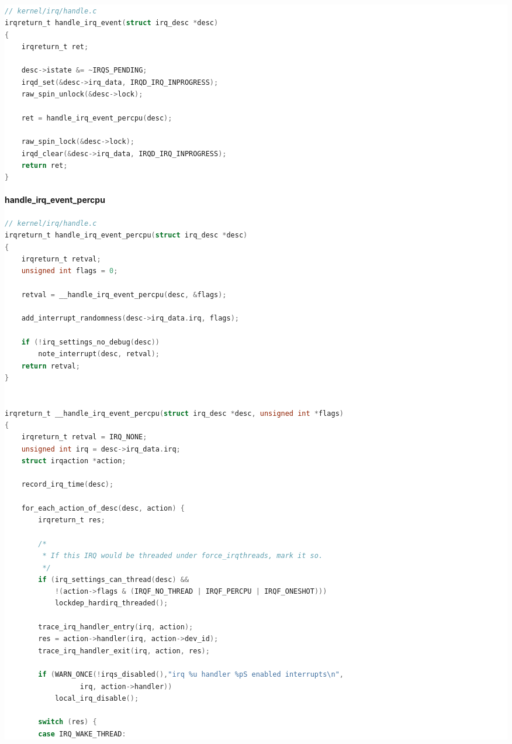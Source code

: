 ```c
// kernel/irq/handle.c
irqreturn_t handle_irq_event(struct irq_desc *desc)
{
	irqreturn_t ret;

	desc->istate &= ~IRQS_PENDING;
	irqd_set(&desc->irq_data, IRQD_IRQ_INPROGRESS);
	raw_spin_unlock(&desc->lock);

	ret = handle_irq_event_percpu(desc);

	raw_spin_lock(&desc->lock);
	irqd_clear(&desc->irq_data, IRQD_IRQ_INPROGRESS);
	return ret;
}
```

#### handle_irq_event_percpu

```c
// kernel/irq/handle.c
irqreturn_t handle_irq_event_percpu(struct irq_desc *desc)
{
	irqreturn_t retval;
	unsigned int flags = 0;

	retval = __handle_irq_event_percpu(desc, &flags);

	add_interrupt_randomness(desc->irq_data.irq, flags);

	if (!irq_settings_no_debug(desc))
		note_interrupt(desc, retval);
	return retval;
}


irqreturn_t __handle_irq_event_percpu(struct irq_desc *desc, unsigned int *flags)
{
	irqreturn_t retval = IRQ_NONE;
	unsigned int irq = desc->irq_data.irq;
	struct irqaction *action;

	record_irq_time(desc);

	for_each_action_of_desc(desc, action) {
		irqreturn_t res;

		/*
		 * If this IRQ would be threaded under force_irqthreads, mark it so.
		 */
		if (irq_settings_can_thread(desc) &&
		    !(action->flags & (IRQF_NO_THREAD | IRQF_PERCPU | IRQF_ONESHOT)))
			lockdep_hardirq_threaded();

		trace_irq_handler_entry(irq, action);
		res = action->handler(irq, action->dev_id);
		trace_irq_handler_exit(irq, action, res);

		if (WARN_ONCE(!irqs_disabled(),"irq %u handler %pS enabled interrupts\n",
			      irq, action->handler))
			local_irq_disable();

		switch (res) {
		case IRQ_WAKE_THREAD:
```
